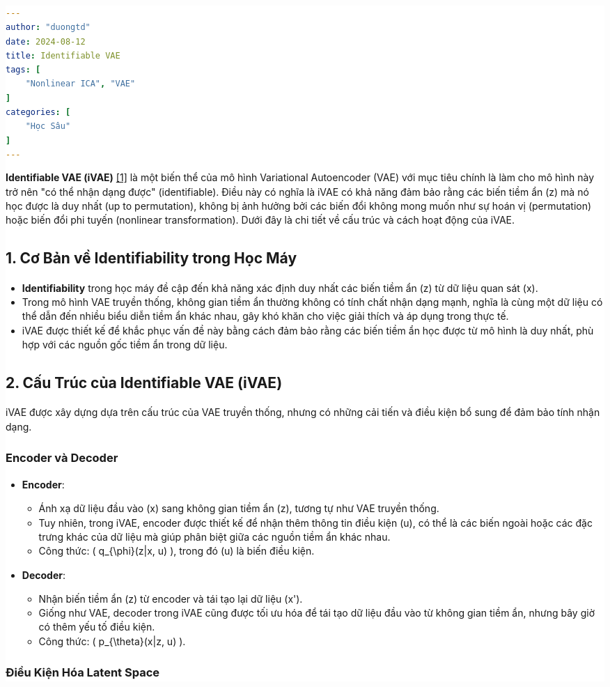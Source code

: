 ```yaml
---
author: "duongtd"
date: 2024-08-12
title: Identifiable VAE
tags: [
    "Nonlinear ICA", "VAE"
]
categories: [
    "Học Sâu"
]
---
```


**Identifiable VAE (iVAE)** [[1]](#ref1) là một biến thể của mô hình Variational Autoencoder (VAE) với mục tiêu chính là làm cho mô hình này trở nên "có thể nhận dạng được" (identifiable). Điều này có nghĩa là iVAE có khả năng đảm bảo rằng các biến tiềm ẩn \(z\) mà nó học được là duy nhất (up to permutation), không bị ảnh hưởng bởi các biến đổi không mong muốn như sự hoán vị (permutation) hoặc biến đổi phi tuyến (nonlinear transformation). Dưới đây là chi tiết về cấu trúc và cách hoạt động của iVAE.

## **1. Cơ Bản về Identifiability trong Học Máy**

- **Identifiability** trong học máy đề cập đến khả năng xác định duy nhất các biến tiềm ẩn \(z\) từ dữ liệu quan sát \(x\). 
- Trong mô hình VAE truyền thống, không gian tiềm ẩn thường không có tính chất nhận dạng mạnh, nghĩa là cùng một dữ liệu có thể dẫn đến nhiều biểu diễn tiềm ẩn khác nhau, gây khó khăn cho việc giải thích và áp dụng trong thực tế.
- iVAE được thiết kế để khắc phục vấn đề này bằng cách đảm bảo rằng các biến tiềm ẩn học được từ mô hình là duy nhất, phù hợp với các nguồn gốc tiềm ẩn trong dữ liệu.

## **2. Cấu Trúc của Identifiable VAE (iVAE)**

iVAE được xây dựng dựa trên cấu trúc của VAE truyền thống, nhưng có những cải tiến và điều kiện bổ sung để đảm bảo tính nhận dạng.

### **Encoder và Decoder**

- **Encoder**: 
  - Ánh xạ dữ liệu đầu vào \(x\) sang không gian tiềm ẩn \(z\), tương tự như VAE truyền thống. 
  - Tuy nhiên, trong iVAE, encoder được thiết kế để nhận thêm thông tin điều kiện \(u\), có thể là các biến ngoài hoặc các đặc trưng khác của dữ liệu mà giúp phân biệt giữa các nguồn tiềm ẩn khác nhau.
  - Công thức: \( q_{\phi}(z|x, u) \), trong đó \(u\) là biến điều kiện.

- **Decoder**: 
  - Nhận biến tiềm ẩn \(z\) từ encoder và tái tạo lại dữ liệu \(x'\).
  - Giống như VAE, decoder trong iVAE cũng được tối ưu hóa để tái tạo dữ liệu đầu vào từ không gian tiềm ẩn, nhưng bây giờ có thêm yếu tố điều kiện.
  - Công thức: \( p_{\theta}(x|z, u) \).

### **Điều Kiện Hóa Latent Space**
